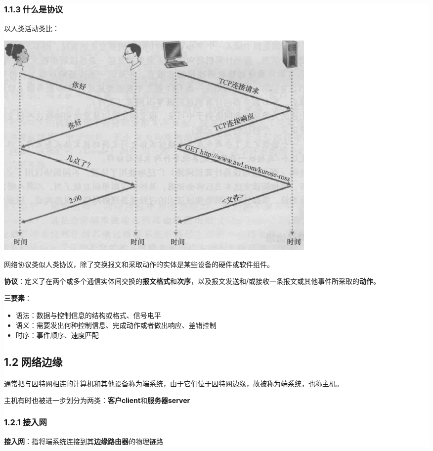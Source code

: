 
### 1.1.3 什么是协议

以人类活动类比：

![人类协议和计算机网络协议](/assets/img/computerNetwork/computerNetworkCh1/image-20201130131241577.png)

网络协议类似人类协议，除了交换报文和采取动作的实体是某些设备的硬件或软件组件。

**协议**：定义了在两个或多个通信实体间交换的**报文格式**和**次序**，以及报文发送和/或接收一条报文或其他事件所采取的**动作**。

**三要素**：

- 语法：数据与控制信息的结构或格式、信号电平
- 语义：需要发出何种控制信息、完成动作或者做出响应、差错控制
- 时序：事件顺序、速度匹配



## 1.2 网络边缘

通常把与因特网相连的计算机和其他设备称为端系统，由于它们位于因特网边缘，故被称为端系统，也称主机。

主机有时也被进一步划分为两类：**客户client**和**服务器server**

### 1.2.1 接入网

**接入网**：指将端系统连接到其**边缘路由器**的物理链路
